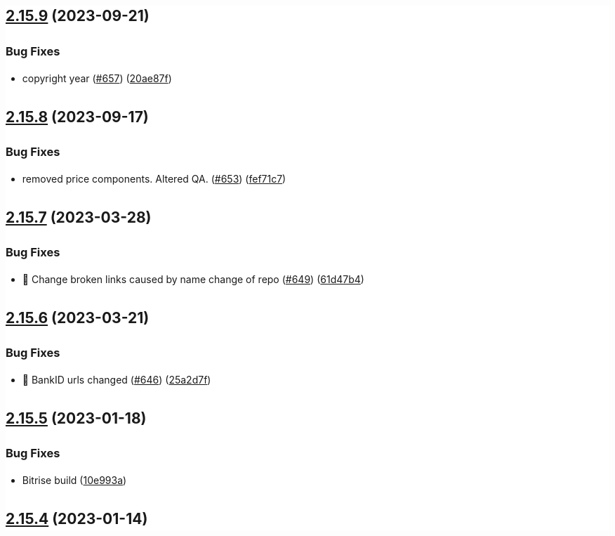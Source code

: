 ## [2.15.9](https://github.com/kolplattformen/skolplattformen/compare/v2.15.8...v2.15.9) (2023-09-21)


### Bug Fixes

* copyright year ([#657](https://github.com/kolplattformen/skolplattformen/issues/657)) ([20ae87f](https://github.com/kolplattformen/skolplattformen/commit/20ae87fee165d9c4c9f9b77c28003226e5255e92))

## [2.15.8](https://github.com/kolplattformen/skolplattformen/compare/v2.15.7...v2.15.8) (2023-09-17)


### Bug Fixes

*  removed price components. Altered QA. ([#653](https://github.com/kolplattformen/skolplattformen/issues/653)) ([fef71c7](https://github.com/kolplattformen/skolplattformen/commit/fef71c7923c1f406c57ed0e15cde4df2d8ff9676))

## [2.15.7](https://github.com/kolplattformen/skolplattformen/compare/v2.15.6...v2.15.7) (2023-03-28)


### Bug Fixes

* 🐛 Change broken links caused by name change of repo ([#649](https://github.com/kolplattformen/skolplattformen/issues/649)) ([61d47b4](https://github.com/kolplattformen/skolplattformen/commit/61d47b44406b6af3585c933ef0f964311026be09))

## [2.15.6](https://github.com/kolplattformen/skolplattformen/compare/v2.15.5...v2.15.6) (2023-03-21)


### Bug Fixes

* 🐛 BankID urls changed ([#646](https://github.com/kolplattformen/skolplattformen/issues/646)) ([25a2d7f](https://github.com/kolplattformen/skolplattformen/commit/25a2d7f3f5c9fd8fc32f0cdbdab37ffce64da44b))

## [2.15.5](https://github.com/kolplattformen/skolplattformen/compare/v2.15.4...v2.15.5) (2023-01-18)


### Bug Fixes

* Bitrise build ([10e993a](https://github.com/kolplattformen/skolplattformen/commit/10e993ab9dc375d813479efae6b5d30a6fc06b60))

## [2.15.4](https://github.com/kolplattformen/skolplattformen/compare/v2.15.3...v2.15.4) (2023-01-14)
